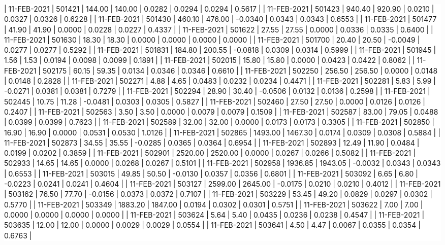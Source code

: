 | 11-FEB-2021 | 501421 | 144.00 | 140.00 | 0.0282 | 0.0294 | 0.0294 | 0.5617 |
| 11-FEB-2021 | 501423 | 940.40 | 920.90 | 0.0210 | 0.0327 | 0.0326 | 0.6228 |
| 11-FEB-2021 | 501430 | 460.10 | 476.00 | -0.0340 | 0.0343 | 0.0343 | 0.6553 |
| 11-FEB-2021 | 501477 | 41.90 | 41.90 | 0.0000 | 0.0228 | 0.0227 | 0.4337 |
| 11-FEB-2021 | 501622 | 27.55 | 27.55 | 0.0000 | 0.0336 | 0.0335 | 0.6400 |
| 11-FEB-2021 | 501630 | 18.30 | 18.30 | 0.0000 | 0.0000 | 0.0000 | 0.0000 |
| 11-FEB-2021 | 501700 | 20.40 | 20.50 | -0.0049 | 0.0277 | 0.0277 | 0.5292 |
| 11-FEB-2021 | 501831 | 184.80 | 200.55 | -0.0818 | 0.0309 | 0.0314 | 0.5999 |
| 11-FEB-2021 | 501945 | 1.56 | 1.53 | 0.0194 | 0.0098 | 0.0099 | 0.1891 |
| 11-FEB-2021 | 502015 | 15.80 | 15.80 | 0.0000 | 0.0423 | 0.0422 | 0.8062 |
| 11-FEB-2021 | 502175 | 60.15 | 59.35 | 0.0134 | 0.0346 | 0.0346 | 0.6610 |
| 11-FEB-2021 | 502250 | 256.50 | 256.50 | 0.0000 | 0.0148 | 0.0148 | 0.2828 |
| 11-FEB-2021 | 502271 | 4.88 | 4.65 | 0.0483 | 0.0232 | 0.0234 | 0.4471 |
| 11-FEB-2021 | 502281 | 5.83 | 5.99 | -0.0271 | 0.0381 | 0.0381 | 0.7279 |
| 11-FEB-2021 | 502294 | 28.90 | 30.40 | -0.0506 | 0.0132 | 0.0136 | 0.2598 |
| 11-FEB-2021 | 502445 | 10.75 | 11.28 | -0.0481 | 0.0303 | 0.0305 | 0.5827 |
| 11-FEB-2021 | 502460 | 27.50 | 27.50 | 0.0000 | 0.0126 | 0.0126 | 0.2407 |
| 11-FEB-2021 | 502563 | 3.50 | 3.50 | 0.0000 | 0.0079 | 0.0079 | 0.1509 |
| 11-FEB-2021 | 502587 | 83.00 | 79.05 | 0.0488 | 0.0399 | 0.0399 | 0.7623 |
| 11-FEB-2021 | 502589 | 32.00 | 32.00 | 0.0000 | 0.0173 | 0.0173 | 0.3305 |
| 11-FEB-2021 | 502850 | 16.90 | 16.90 | 0.0000 | 0.0531 | 0.0530 | 1.0126 |
| 11-FEB-2021 | 502865 | 1493.00 | 1467.30 | 0.0174 | 0.0309 | 0.0308 | 0.5884 |
| 11-FEB-2021 | 502873 | 34.55 | 35.55 | -0.0285 | 0.0365 | 0.0364 | 0.6954 |
| 11-FEB-2021 | 502893 | 12.49 | 11.90 | 0.0484 | 0.0199 | 0.0202 | 0.3859 |
| 11-FEB-2021 | 502901 | 2520.00 | 2520.00 | 0.0000 | 0.0267 | 0.0266 | 0.5082 |
| 11-FEB-2021 | 502933 | 14.65 | 14.65 | 0.0000 | 0.0268 | 0.0267 | 0.5101 |
| 11-FEB-2021 | 502958 | 1936.85 | 1943.05 | -0.0032 | 0.0343 | 0.0343 | 0.6553 |
| 11-FEB-2021 | 503015 | 49.85 | 50.50 | -0.0130 | 0.0357 | 0.0356 | 0.6801 |
| 11-FEB-2021 | 503092 | 6.65 | 6.80 | -0.0223 | 0.0241 | 0.0241 | 0.4604 |
| 11-FEB-2021 | 503127 | 2599.00 | 2645.00 | -0.0175 | 0.0210 | 0.0210 | 0.4012 |
| 11-FEB-2021 | 503162 | 76.50 | 77.70 | -0.0156 | 0.0373 | 0.0372 | 0.7107 |
| 11-FEB-2021 | 503229 | 53.45 | 49.20 | 0.0829 | 0.0297 | 0.0302 | 0.5770 |
| 11-FEB-2021 | 503349 | 1883.20 | 1847.00 | 0.0194 | 0.0302 | 0.0301 | 0.5751 |
| 11-FEB-2021 | 503622 | 7.00 | 7.00 | 0.0000 | 0.0000 | 0.0000 | 0.0000 |
| 11-FEB-2021 | 503624 | 5.64 | 5.40 | 0.0435 | 0.0236 | 0.0238 | 0.4547 |
| 11-FEB-2021 | 503635 | 12.00 | 12.00 | 0.0000 | 0.0029 | 0.0029 | 0.0554 |
| 11-FEB-2021 | 503641 | 4.50 | 4.47 | 0.0067 | 0.0355 | 0.0354 | 0.6763 |